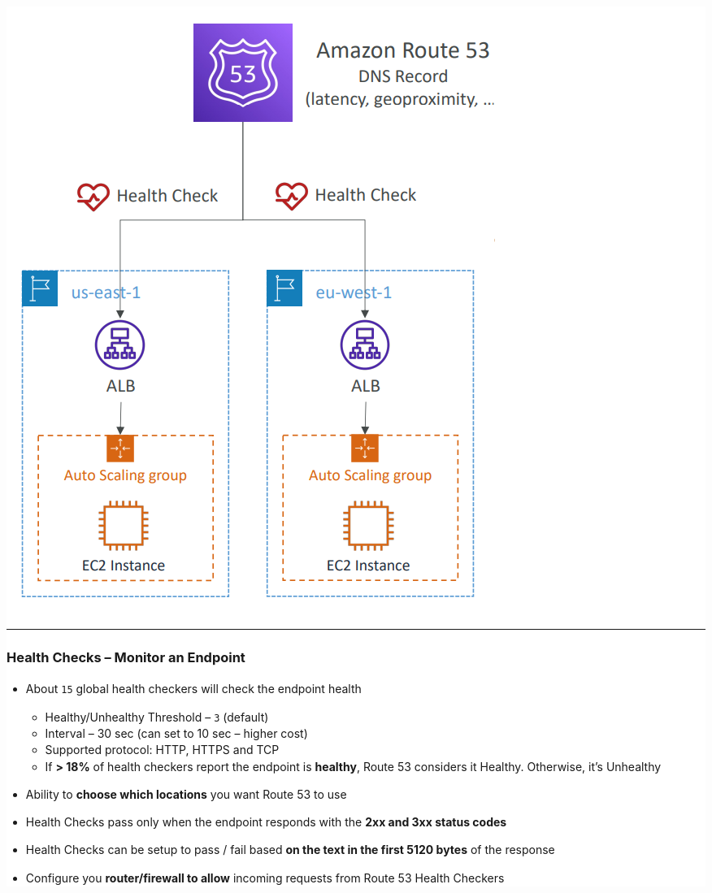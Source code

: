 ![route_53_route_health_check_diagram](./pic/route_53_route_health_check_diagram.png)

---

### Health Checks – Monitor an Endpoint

- About `15` global health checkers will check the endpoint health

  - Healthy/Unhealthy Threshold – `3` (default)
  - Interval – 30 sec (can set to 10 sec – higher cost)
  - Supported protocol: HTTP, HTTPS and TCP
  - If **> 18%** of health checkers report the endpoint is **healthy**, Route 53 considers it Healthy. Otherwise, it’s Unhealthy

- Ability to **choose which locations** you want Route 53 to use
- Health Checks pass only when the endpoint responds with the **2xx and 3xx status codes**
- Health Checks can be setup to pass / fail based **on the text in the first 5120 bytes** of the response
- Configure you **router/firewall to allow** incoming requests from Route 53 Health Checkers
